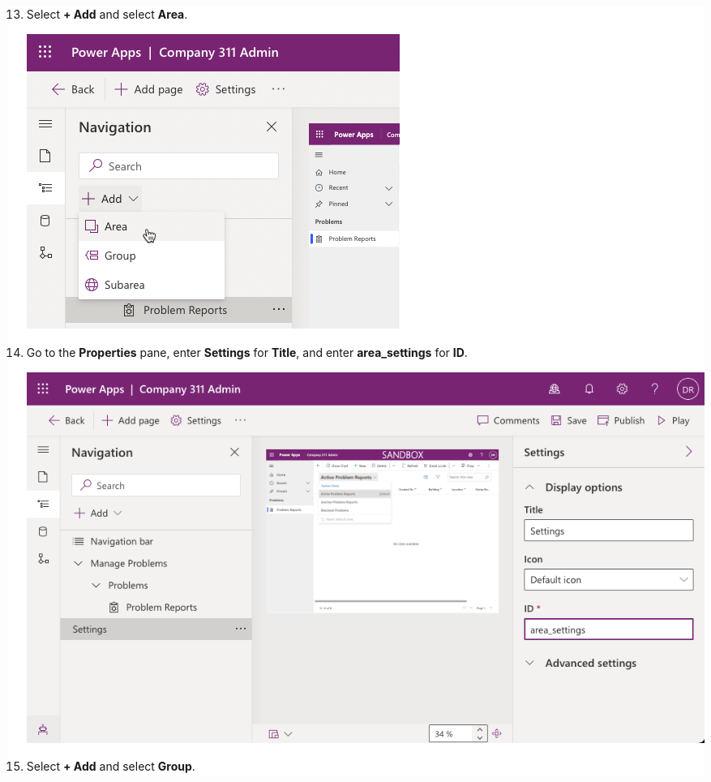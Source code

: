 13. Select **+ Add** and select **Area**.

    ![A screenshot with an arrow pointing to the add button and a border around the area button](02-1/media/image96.png)

14. Go to the **Properties** pane, enter **Settings** for **Title**, and enter **area\_settings** for **ID**.

    ![A screenshot of the properties pane with the title and ID changed](02-1/media/image97.png)

15. Select **+ Add** and select **Group**.
